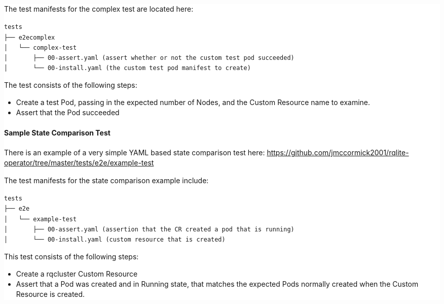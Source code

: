 The test manifests for the complex test are located here:
```
tests
├── e2ecomplex
│   └── complex-test
│       ├── 00-assert.yaml (assert whether or not the custom test pod succeeded)
│       └── 00-install.yaml (the custom test pod manifest to create)
```

The test consists of the following steps:

 * Create a test Pod, passing in the expected number of Nodes, and the Custom Resource name to examine.
 * Assert that the Pod succeeded

#### Sample State Comparison Test

There is an example of a very simple YAML based state comparison test here:
<https://github.com/jmccormick2001/rqlite-operator/tree/master/tests/e2e/example-test>

The test manifests for the state comparison example include:
```
tests
├── e2e
│   └── example-test
│       ├── 00-assert.yaml (assertion that the CR created a pod that is running)
│       └── 00-install.yaml (custom resource that is created)
```

This test consists of the following steps:

 * Create a rqcluster Custom Resource
 * Assert that a Pod was created and in Running state, that matches the expected Pods normally created when the Custom Resource is created.


[operator-sdk-doc]:  ../../doc
